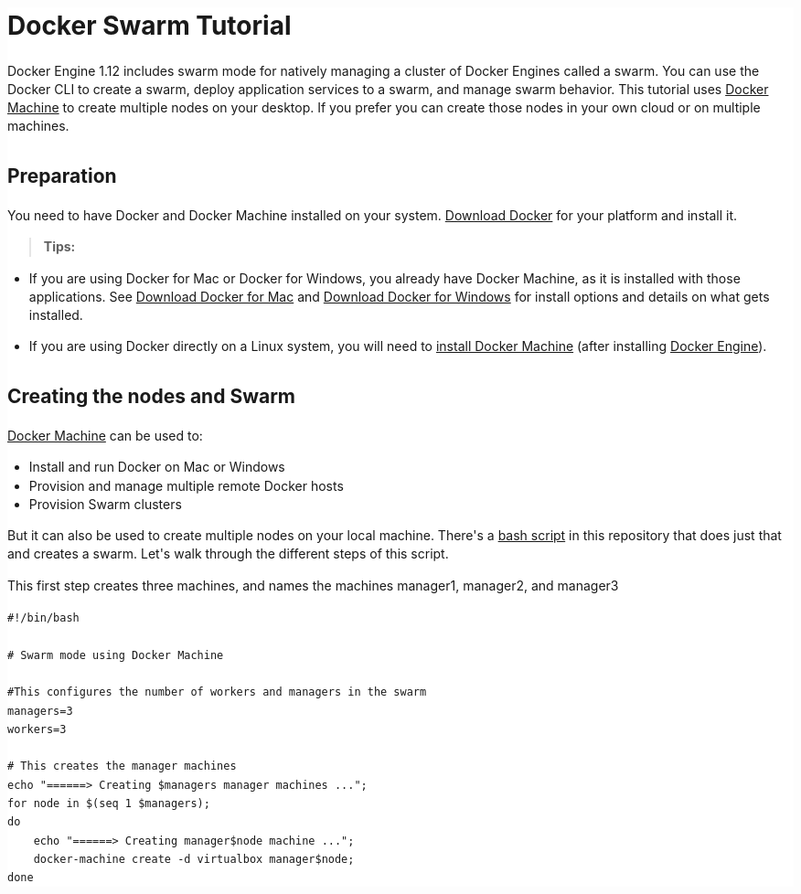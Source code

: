 # Docker Swarm Tutorial
Docker Engine 1.12 includes swarm mode for natively managing a cluster of Docker Engines called a swarm. You can use the Docker CLI to create a swarm, deploy application services to a swarm, and manage swarm behavior. This tutorial uses [Docker Machine](https://docs.docker.com/machine/) to create multiple nodes on your desktop. If you prefer you can create those nodes in your own cloud or on multiple machines.

## Preparation
You need to have Docker and Docker Machine installed on your system. [Download Docker](https://docker.com/getdocker) for your platform and install it.

>**Tips:**
>
* If you are using Docker for Mac or Docker for Windows, you already have Docker Machine, as it is installed with those applications. See [Download Docker for Mac](https://docs.docker.com/docker-for-mac/#/download-docker-for-mac) and [Download Docker for Windows](https://docs.docker.com/docker-for-windows/#/download-docker-for-windows) for install options and details on what gets installed.
>
* If you are using Docker directly on a Linux system, you will need to [install Docker Machine](https://docs.docker.com/machine/install-machine/) (after installing [Docker Engine](https://docs.docker.com/engine/installation/linux/)).

## Creating the nodes and Swarm
[Docker Machine](https://docs.docker.com/machine/overview/) can be used to:
* Install and run Docker on Mac or Windows
* Provision and manage multiple remote Docker hosts
* Provision Swarm clusters

But it can also be used to create multiple nodes on your local machine. There's a [bash script](https://github.com/ManoMarks/labs/blob/master/swarm-mode/beginner-tutorial/swarm-node-vbox-setup.sh) in this repository that does just that and creates a swarm. Let's walk through the different steps of this script.

This first step creates three machines, and names the machines manager1, manager2, and manager3
```
#!/bin/bash

# Swarm mode using Docker Machine

#This configures the number of workers and managers in the swarm
managers=3
workers=3

# This creates the manager machines
echo "======> Creating $managers manager machines ...";
for node in $(seq 1 $managers);
do
	echo "======> Creating manager$node machine ...";
	docker-machine create -d virtualbox manager$node;
done
```
